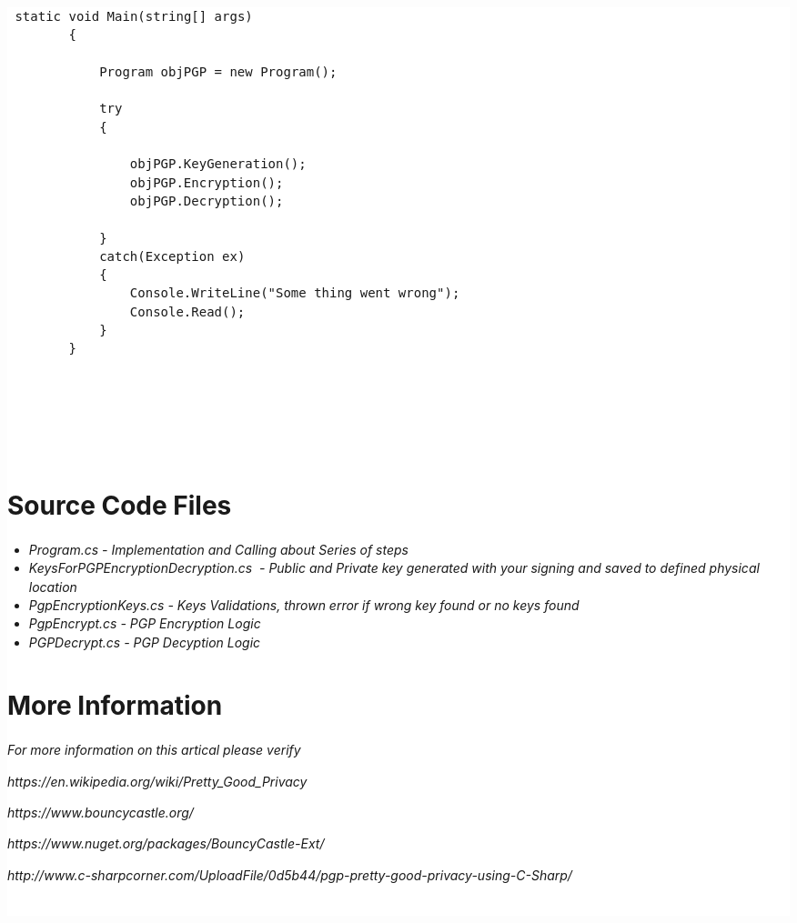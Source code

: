 <div class="preview">
<pre class="csharp">&nbsp;<span class="cs__keyword">static</span>&nbsp;<span class="cs__keyword">void</span>&nbsp;Main(<span class="cs__keyword">string</span>[]&nbsp;args)&nbsp;
&nbsp;&nbsp;&nbsp;&nbsp;&nbsp;&nbsp;&nbsp;&nbsp;{&nbsp;
&nbsp;
&nbsp;&nbsp;&nbsp;&nbsp;&nbsp;&nbsp;&nbsp;&nbsp;&nbsp;&nbsp;&nbsp;&nbsp;Program&nbsp;objPGP&nbsp;=&nbsp;<span class="cs__keyword">new</span>&nbsp;Program();&nbsp;
&nbsp;
&nbsp;&nbsp;&nbsp;&nbsp;&nbsp;&nbsp;&nbsp;&nbsp;&nbsp;&nbsp;&nbsp;&nbsp;<span class="cs__keyword">try</span>&nbsp;
&nbsp;&nbsp;&nbsp;&nbsp;&nbsp;&nbsp;&nbsp;&nbsp;&nbsp;&nbsp;&nbsp;&nbsp;{&nbsp;
&nbsp;
&nbsp;&nbsp;&nbsp;&nbsp;&nbsp;&nbsp;&nbsp;&nbsp;&nbsp;&nbsp;&nbsp;&nbsp;&nbsp;&nbsp;&nbsp;&nbsp;objPGP.KeyGeneration();&nbsp;
&nbsp;&nbsp;&nbsp;&nbsp;&nbsp;&nbsp;&nbsp;&nbsp;&nbsp;&nbsp;&nbsp;&nbsp;&nbsp;&nbsp;&nbsp;&nbsp;objPGP.Encryption();&nbsp;
&nbsp;&nbsp;&nbsp;&nbsp;&nbsp;&nbsp;&nbsp;&nbsp;&nbsp;&nbsp;&nbsp;&nbsp;&nbsp;&nbsp;&nbsp;&nbsp;objPGP.Decryption();&nbsp;
&nbsp;
&nbsp;&nbsp;&nbsp;&nbsp;&nbsp;&nbsp;&nbsp;&nbsp;&nbsp;&nbsp;&nbsp;&nbsp;}&nbsp;
&nbsp;&nbsp;&nbsp;&nbsp;&nbsp;&nbsp;&nbsp;&nbsp;&nbsp;&nbsp;&nbsp;&nbsp;<span class="cs__keyword">catch</span>(Exception&nbsp;ex)&nbsp;
&nbsp;&nbsp;&nbsp;&nbsp;&nbsp;&nbsp;&nbsp;&nbsp;&nbsp;&nbsp;&nbsp;&nbsp;{&nbsp;
&nbsp;&nbsp;&nbsp;&nbsp;&nbsp;&nbsp;&nbsp;&nbsp;&nbsp;&nbsp;&nbsp;&nbsp;&nbsp;&nbsp;&nbsp;&nbsp;Console.WriteLine(<span class="cs__string">&quot;Some&nbsp;thing&nbsp;went&nbsp;wrong&quot;</span>);&nbsp;
&nbsp;&nbsp;&nbsp;&nbsp;&nbsp;&nbsp;&nbsp;&nbsp;&nbsp;&nbsp;&nbsp;&nbsp;&nbsp;&nbsp;&nbsp;&nbsp;Console.Read();&nbsp;
&nbsp;&nbsp;&nbsp;&nbsp;&nbsp;&nbsp;&nbsp;&nbsp;&nbsp;&nbsp;&nbsp;&nbsp;}&nbsp;
&nbsp;&nbsp;&nbsp;&nbsp;&nbsp;&nbsp;&nbsp;&nbsp;}</pre>
</div>
</div>
</div>
<div class="endscriptcode">&nbsp;</div>
</em></div>
</div>
<p>&nbsp;</p>
<p>&nbsp;</p>
<h1><span>Source Code Files</span></h1>
<ul>
<li><em>Program.cs - Implementation and Calling about Series of steps</em> </li><li><em><em>KeysForPGPEncryptionDecryption.cs&nbsp; - Public and Private key generated with your signing and saved to defined physical location</em></em>
</li><li><em><em>PgpEncryptionKeys.cs - Keys Validations, thrown error if wrong key found or no keys found<br>
</em></em></li><li><em><em>PgpEncrypt.cs - PGP Encryption Logic<br>
</em></em></li><li><em><em>PGPDecrypt.cs - PGP Decyption Logic<br>
</em></em></li></ul>
<h1>More Information</h1>
<p><em>For more information on this artical please verify</em></p>
<p><em>https://en.wikipedia.org/wiki/Pretty_Good_Privacy</em></p>
<p><em>https://www.bouncycastle.org/</em></p>
<p><em>https://www.nuget.org/packages/BouncyCastle-Ext/</em></p>
<p><em>http://www.c-sharpcorner.com/UploadFile/0d5b44/pgp-pretty-good-privacy-using-C-Sharp/<br>
</em></p>
<p><em><br>
</em></p>
